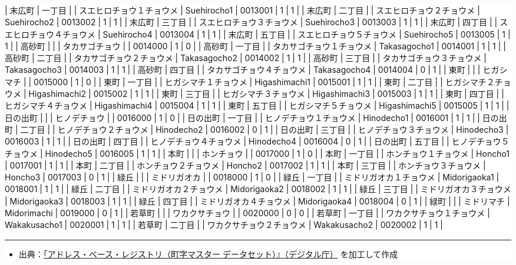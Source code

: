 | 末広町 | 一丁目 |  | スエヒロチョウ１チョウメ | Suehirocho1 | 0013001 | 1 | 1 |
| 末広町 | 二丁目 |  | スエヒロチョウ２チョウメ | Suehirocho2 | 0013002 | 1 | 1 |
| 末広町 | 三丁目 |  | スエヒロチョウ３チョウメ | Suehirocho3 | 0013003 | 1 | 1 |
| 末広町 | 四丁目 |  | スエヒロチョウ４チョウメ | Suehirocho4 | 0013004 | 1 | 1 |
| 末広町 | 五丁目 |  | スエヒロチョウ５チョウメ | Suehirocho5 | 0013005 | 1 | 1 |
| 高砂町 |  |  | タカサゴチョウ |  | 0014000 | 1 | 0 |
| 高砂町 | 一丁目 |  | タカサゴチョウ１チョウメ | Takasagocho1 | 0014001 | 1 | 1 |
| 高砂町 | 二丁目 |  | タカサゴチョウ２チョウメ | Takasagocho2 | 0014002 | 1 | 1 |
| 高砂町 | 三丁目 |  | タカサゴチョウ３チョウメ | Takasagocho3 | 0014003 | 1 | 1 |
| 高砂町 | 四丁目 |  | タカサゴチョウ４チョウメ | Takasagocho4 | 0014004 | 0 | 1 |
| 東町 |  |  | ヒガシマチ |  | 0015000 | 1 | 0 |
| 東町 | 一丁目 |  | ヒガシマチ１チョウメ | Higashimachi1 | 0015001 | 1 | 1 |
| 東町 | 二丁目 |  | ヒガシマチ２チョウメ | Higashimachi2 | 0015002 | 1 | 1 |
| 東町 | 三丁目 |  | ヒガシマチ３チョウメ | Higashimachi3 | 0015003 | 1 | 1 |
| 東町 | 四丁目 |  | ヒガシマチ４チョウメ | Higashimachi4 | 0015004 | 1 | 1 |
| 東町 | 五丁目 |  | ヒガシマチ５チョウメ | Higashimachi5 | 0015005 | 1 | 1 |
| 日の出町 |  |  | ヒノデチョウ |  | 0016000 | 1 | 0 |
| 日の出町 | 一丁目 |  | ヒノデチョウ１チョウメ | Hinodecho1 | 0016001 | 1 | 1 |
| 日の出町 | 二丁目 |  | ヒノデチョウ２チョウメ | Hinodecho2 | 0016002 | 0 | 1 |
| 日の出町 | 三丁目 |  | ヒノデチョウ３チョウメ | Hinodecho3 | 0016003 | 1 | 1 |
| 日の出町 | 四丁目 |  | ヒノデチョウ４チョウメ | Hinodecho4 | 0016004 | 0 | 1 |
| 日の出町 | 五丁目 |  | ヒノデチョウ５チョウメ | Hinodecho5 | 0016005 | 1 | 1 |
| 本町 |  |  | ホンチョウ |  | 0017000 | 1 | 0 |
| 本町 | 一丁目 |  | ホンチョウ１チョウメ | Honcho1 | 0017001 | 1 | 1 |
| 本町 | 二丁目 |  | ホンチョウ２チョウメ | Honcho2 | 0017002 | 1 | 1 |
| 本町 | 三丁目 |  | ホンチョウ３チョウメ | Honcho3 | 0017003 | 0 | 1 |
| 緑丘 |  |  | ミドリガオカ |  | 0018000 | 1 | 0 |
| 緑丘 | 一丁目 |  | ミドリガオカ１チョウメ | Midorigaoka1 | 0018001 | 1 | 1 |
| 緑丘 | 二丁目 |  | ミドリガオカ２チョウメ | Midorigaoka2 | 0018002 | 1 | 1 |
| 緑丘 | 三丁目 |  | ミドリガオカ３チョウメ | Midorigaoka3 | 0018003 | 1 | 1 |
| 緑丘 | 四丁目 |  | ミドリガオカ４チョウメ | Midorigaoka4 | 0018004 | 0 | 1 |
| 緑町 |  |  | ミドリマチ | Midorimachi | 0019000 | 0 | 1 |
| 若草町 |  |  | ワカクサチョウ |  | 0020000 | 0 | 0 |
| 若草町 | 一丁目 |  | ワカクサチョウ１チョウメ | Wakakusacho1 | 0020001 | 1 | 1 |
| 若草町 | 二丁目 |  | ワカクサチョウ２チョウメ | Wakakusacho2 | 0020002 | 1 | 1 |

---

- 出典：[「アドレス・ベース・レジストリ（町字マスター データセット）』（デジタル庁）](https://www.digital.go.jp/policies/base_registry_address/) を加工して作成